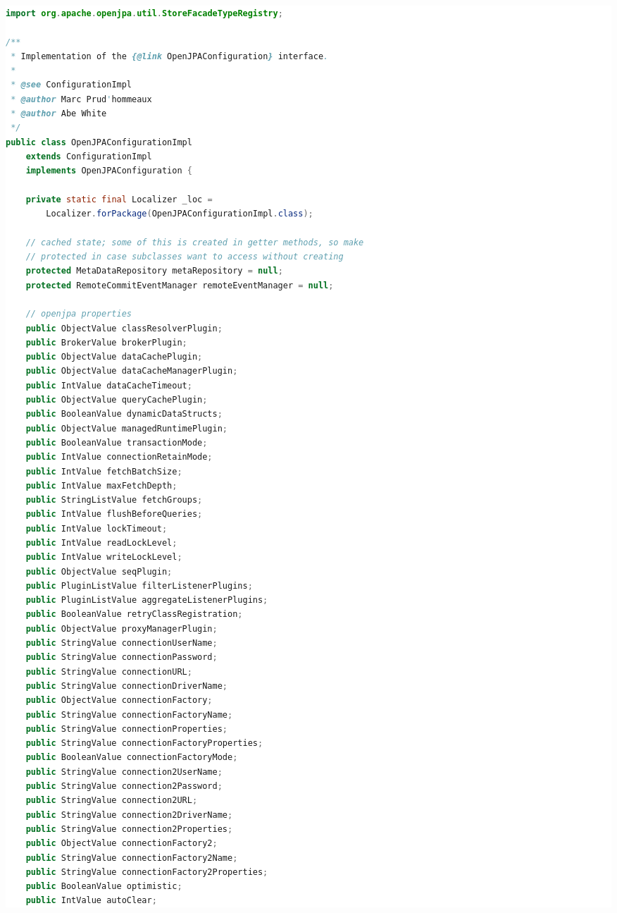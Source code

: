 ```java
import org.apache.openjpa.util.StoreFacadeTypeRegistry;

/**
 * Implementation of the {@link OpenJPAConfiguration} interface.
 *
 * @see ConfigurationImpl
 * @author Marc Prud'hommeaux
 * @author Abe White
 */
public class OpenJPAConfigurationImpl
    extends ConfigurationImpl
    implements OpenJPAConfiguration {

    private static final Localizer _loc =
        Localizer.forPackage(OpenJPAConfigurationImpl.class);

    // cached state; some of this is created in getter methods, so make
    // protected in case subclasses want to access without creating
    protected MetaDataRepository metaRepository = null;
    protected RemoteCommitEventManager remoteEventManager = null;

    // openjpa properties
    public ObjectValue classResolverPlugin;
    public BrokerValue brokerPlugin;
    public ObjectValue dataCachePlugin;
    public ObjectValue dataCacheManagerPlugin;
    public IntValue dataCacheTimeout;
    public ObjectValue queryCachePlugin;
    public BooleanValue dynamicDataStructs;
    public ObjectValue managedRuntimePlugin;
    public BooleanValue transactionMode;
    public IntValue connectionRetainMode;
    public IntValue fetchBatchSize;
    public IntValue maxFetchDepth;
    public StringListValue fetchGroups;
    public IntValue flushBeforeQueries;
    public IntValue lockTimeout;
    public IntValue readLockLevel;
    public IntValue writeLockLevel;
    public ObjectValue seqPlugin;
    public PluginListValue filterListenerPlugins;
    public PluginListValue aggregateListenerPlugins;
    public BooleanValue retryClassRegistration;
    public ObjectValue proxyManagerPlugin;
    public StringValue connectionUserName;
    public StringValue connectionPassword;
    public StringValue connectionURL;
    public StringValue connectionDriverName;
    public ObjectValue connectionFactory;
    public StringValue connectionFactoryName;
    public StringValue connectionProperties;
    public StringValue connectionFactoryProperties;
    public BooleanValue connectionFactoryMode;
    public StringValue connection2UserName;
    public StringValue connection2Password;
    public StringValue connection2URL;
    public StringValue connection2DriverName;
    public StringValue connection2Properties;
    public ObjectValue connectionFactory2;
    public StringValue connectionFactory2Name;
    public StringValue connectionFactory2Properties;
    public BooleanValue optimistic;
    public IntValue autoClear;
```